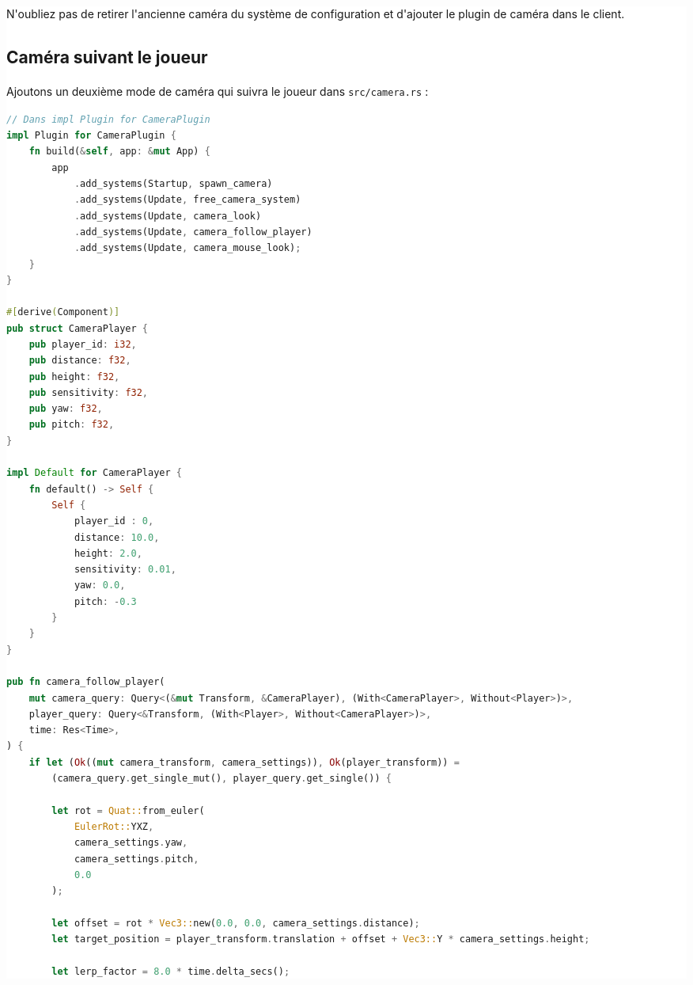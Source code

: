 N'oubliez pas de retirer l'ancienne caméra du système de configuration et d'ajouter le plugin de caméra dans le client.

## Caméra suivant le joueur

Ajoutons un deuxième mode de caméra qui suivra le joueur dans `src/camera.rs` :

```rust
// Dans impl Plugin for CameraPlugin
impl Plugin for CameraPlugin {
    fn build(&self, app: &mut App) {
        app
            .add_systems(Startup, spawn_camera)
            .add_systems(Update, free_camera_system)
            .add_systems(Update, camera_look)
            .add_systems(Update, camera_follow_player)
            .add_systems(Update, camera_mouse_look);
    }
}

#[derive(Component)]
pub struct CameraPlayer {
    pub player_id: i32,
    pub distance: f32,
    pub height: f32,
    pub sensitivity: f32,
    pub yaw: f32,
    pub pitch: f32,
}

impl Default for CameraPlayer {
    fn default() -> Self {
        Self {
            player_id : 0,
            distance: 10.0,
            height: 2.0,
            sensitivity: 0.01,
            yaw: 0.0,
            pitch: -0.3
        }
    } 
}

pub fn camera_follow_player(
    mut camera_query: Query<(&mut Transform, &CameraPlayer), (With<CameraPlayer>, Without<Player>)>,
    player_query: Query<&Transform, (With<Player>, Without<CameraPlayer>)>,
    time: Res<Time>,
) {
    if let (Ok((mut camera_transform, camera_settings)), Ok(player_transform)) = 
        (camera_query.get_single_mut(), player_query.get_single()) {
        
        let rot = Quat::from_euler(
            EulerRot::YXZ,
            camera_settings.yaw,
            camera_settings.pitch,
            0.0
        );
        
        let offset = rot * Vec3::new(0.0, 0.0, camera_settings.distance);
        let target_position = player_transform.translation + offset + Vec3::Y * camera_settings.height;
        
        let lerp_factor = 8.0 * time.delta_secs();
```